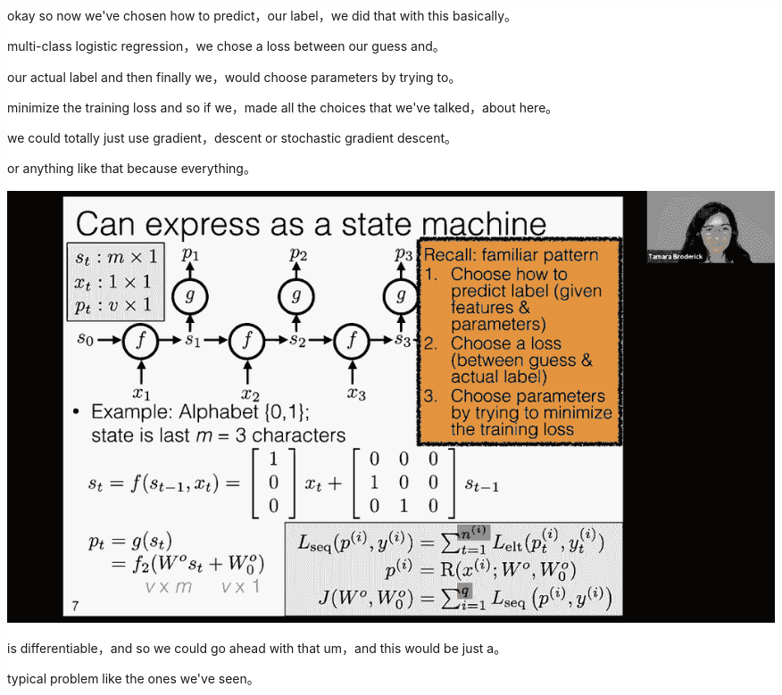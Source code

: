 okay so now we've chosen how to predict，our label，we did that with this basically。

multi-class logistic regression，we chose a loss between our guess and。

our actual label and then finally we，would choose parameters by trying to。

minimize the training loss and so if we，made all the choices that we've talked，about here。

we could totally just use gradient，descent or stochastic gradient descent。

or anything like that because everything。

![](img/52a90b78aac5c82b5fa7c88e786484f1_351.png)

is differentiable，and so we could go ahead with that um，and this would be just a。

typical problem like the ones we've seen。
